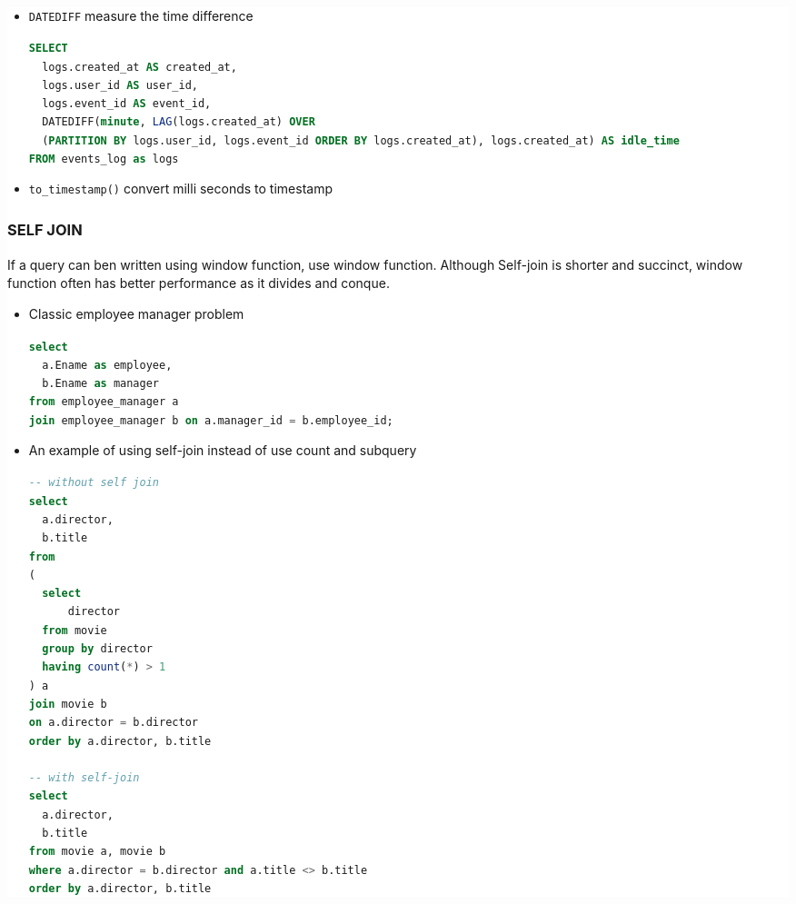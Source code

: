 - `DATEDIFF` measure the time difference

    ```sql
    SELECT
      logs.created_at AS created_at,
      logs.user_id AS user_id,
      logs.event_id AS event_id,
      DATEDIFF(minute, LAG(logs.created_at) OVER
      (PARTITION BY logs.user_id, logs.event_id ORDER BY logs.created_at), logs.created_at) AS idle_time
    FROM events_log as logs
    ```

- `to_timestamp()` convert milli seconds to timestamp

### SELF JOIN

If a query can ben written using window function, use window function. Although Self-join is shorter and succinct, window function often has better performance as it divides and conque.

- Classic employee manager problem
  ```sql
  select
    a.Ename as employee,
    b.Ename as manager
  from employee_manager a
  join employee_manager b on a.manager_id = b.employee_id;
  ```

- An example of using self-join instead of use count and subquery
  ```sql
  -- without self join
  select
    a.director,
    b.title
  from
  (
    select
        director
    from movie
    group by director
    having count(*) > 1
  ) a
  join movie b
  on a.director = b.director
  order by a.director, b.title

  -- with self-join
  select
    a.director,
    b.title
  from movie a, movie b
  where a.director = b.director and a.title <> b.title
  order by a.director, b.title
  ```
